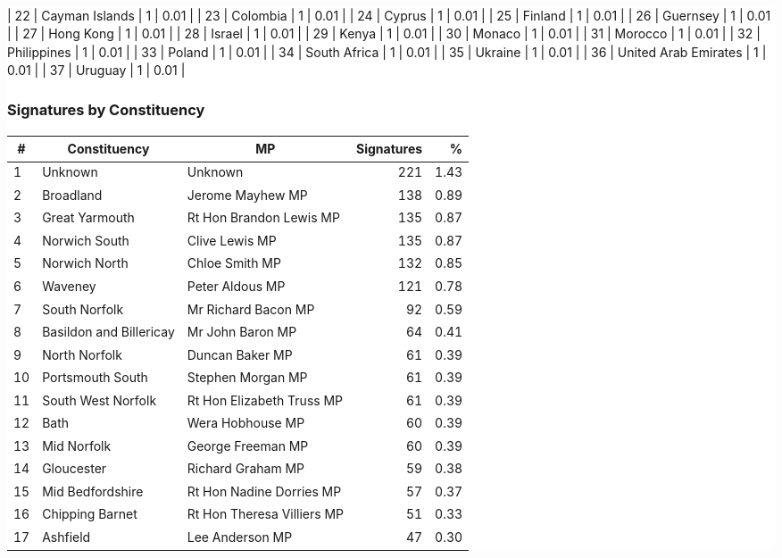 | 22 | Cayman Islands | 1 | 0.01 |
| 23 | Colombia | 1 | 0.01 |
| 24 | Cyprus | 1 | 0.01 |
| 25 | Finland | 1 | 0.01 |
| 26 | Guernsey | 1 | 0.01 |
| 27 | Hong Kong | 1 | 0.01 |
| 28 | Israel | 1 | 0.01 |
| 29 | Kenya | 1 | 0.01 |
| 30 | Monaco | 1 | 0.01 |
| 31 | Morocco | 1 | 0.01 |
| 32 | Philippines | 1 | 0.01 |
| 33 | Poland | 1 | 0.01 |
| 34 | South Africa | 1 | 0.01 |
| 35 | Ukraine | 1 | 0.01 |
| 36 | United Arab Emirates | 1 | 0.01 |
| 37 | Uruguay | 1 | 0.01 |

### Signatures by Constituency

| # | Constituency | MP | Signatures | % |
| - | - | - | -: | -: |
| 1 | Unknown | Unknown | 221 | 1.43 |
| 2 | Broadland | Jerome Mayhew MP | 138 | 0.89 |
| 3 | Great Yarmouth | Rt Hon Brandon Lewis MP | 135 | 0.87 |
| 4 | Norwich South | Clive Lewis MP | 135 | 0.87 |
| 5 | Norwich North | Chloe Smith MP | 132 | 0.85 |
| 6 | Waveney | Peter Aldous MP | 121 | 0.78 |
| 7 | South Norfolk | Mr Richard Bacon MP | 92 | 0.59 |
| 8 | Basildon and Billericay | Mr John Baron MP | 64 | 0.41 |
| 9 | North Norfolk | Duncan Baker MP | 61 | 0.39 |
| 10 | Portsmouth South | Stephen Morgan MP | 61 | 0.39 |
| 11 | South West Norfolk | Rt Hon Elizabeth Truss MP | 61 | 0.39 |
| 12 | Bath | Wera Hobhouse MP | 60 | 0.39 |
| 13 | Mid Norfolk | George Freeman MP | 60 | 0.39 |
| 14 | Gloucester | Richard Graham MP | 59 | 0.38 |
| 15 | Mid Bedfordshire | Rt Hon Nadine Dorries MP | 57 | 0.37 |
| 16 | Chipping Barnet | Rt Hon Theresa Villiers MP | 51 | 0.33 |
| 17 | Ashfield | Lee Anderson MP | 47 | 0.30 |